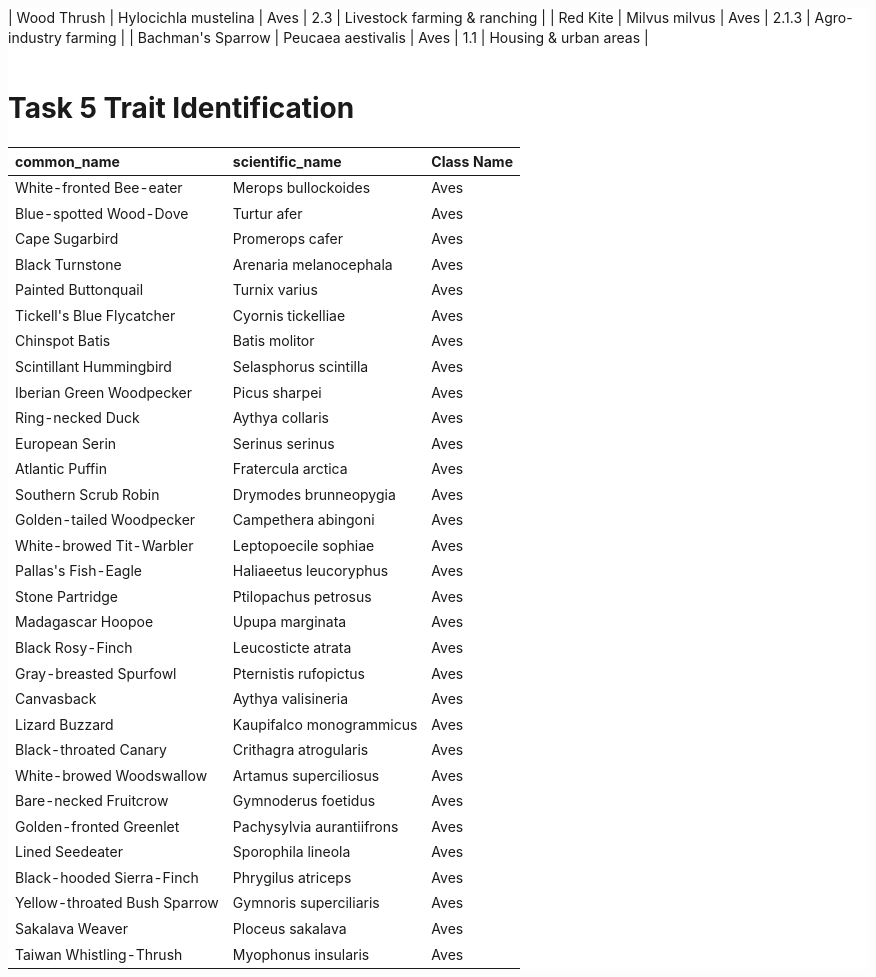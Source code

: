| Wood Thrush                         | Hylocichla mustelina       | Aves         | 2.3           | Livestock farming & ranching                                                   |
| Red Kite                            | Milvus milvus              | Aves         | 2.1.3         | Agro-industry farming                                                          |
| Bachman's Sparrow                   | Peucaea aestivalis         | Aves         | 1.1           | Housing & urban areas                                                          |

# Task 5 Trait Identification
| common_name                       | scientific_name               | Class Name   |
|:----------------------------------|:------------------------------|:-------------|
| White-fronted Bee-eater           | Merops bullockoides           | Aves         |
| Blue-spotted Wood-Dove            | Turtur afer                   | Aves         |
| Cape Sugarbird                    | Promerops cafer               | Aves         |
| Black Turnstone                   | Arenaria melanocephala        | Aves         |
| Painted Buttonquail               | Turnix varius                 | Aves         |
| Tickell's Blue Flycatcher         | Cyornis tickelliae            | Aves         |
| Chinspot Batis                    | Batis molitor                 | Aves         |
| Scintillant Hummingbird           | Selasphorus scintilla         | Aves         |
| Iberian Green Woodpecker          | Picus sharpei                 | Aves         |
| Ring-necked Duck                  | Aythya collaris               | Aves         |
| European Serin                    | Serinus serinus               | Aves         |
| Atlantic Puffin                   | Fratercula arctica            | Aves         |
| Southern Scrub Robin              | Drymodes brunneopygia         | Aves         |
| Golden-tailed Woodpecker          | Campethera abingoni           | Aves         |
| White-browed Tit-Warbler          | Leptopoecile sophiae          | Aves         |
| Pallas's Fish-Eagle               | Haliaeetus leucoryphus        | Aves         |
| Stone Partridge                   | Ptilopachus petrosus          | Aves         |
| Madagascar Hoopoe                 | Upupa marginata               | Aves         |
| Black Rosy-Finch                  | Leucosticte atrata            | Aves         |
| Gray-breasted Spurfowl            | Pternistis rufopictus         | Aves         |
| Canvasback                        | Aythya valisineria            | Aves         |
| Lizard Buzzard                    | Kaupifalco monogrammicus      | Aves         |
| Black-throated Canary             | Crithagra atrogularis         | Aves         |
| White-browed Woodswallow          | Artamus superciliosus         | Aves         |
| Bare-necked Fruitcrow             | Gymnoderus foetidus           | Aves         |
| Golden-fronted Greenlet           | Pachysylvia aurantiifrons     | Aves         |
| Lined Seedeater                   | Sporophila lineola            | Aves         |
| Black-hooded Sierra-Finch         | Phrygilus atriceps            | Aves         |
| Yellow-throated Bush Sparrow      | Gymnoris superciliaris        | Aves         |
| Sakalava Weaver                   | Ploceus sakalava              | Aves         |
| Taiwan Whistling-Thrush           | Myophonus insularis           | Aves         |